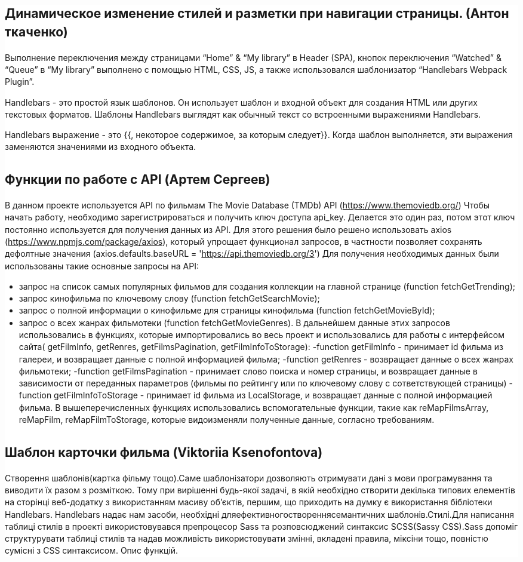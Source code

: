  ## Динамическое изменение стилей и разметки при навигации страницы. (Антон ткаченко)
 Выполнение переключения между страницами “Home” & “My library” в Header (SPA), кнопок переключения “Watched” & “Queue” в “My library” выполнено с помощью HTML, CSS, JS, а также использовался шаблонизатор “Handlebars Webpack Plugin”.
  
 Handlebars - это простой язык шаблонов. Он использует шаблон и входной объект для создания HTML или других текстовых форматов. Шаблоны Handlebars выглядят как обычный текст со встроенными выражениями Handlebars.
  
Handlebars выражение - это {{, некоторое содержимое, за которым следует}}. Когда шаблон выполняется, эти выражения заменяются значениями из входного объекта.


## Функции по работе с API (Артем Сергеев)
В данном проекте используется API по фильмам The Movie Database (TMDb) API (https://www.themoviedb.org/)
Чтобы начать работу, необходимо зарегистрироваться и получить ключ доступа api_key. Делается это один раз, потом этот ключ постоянно используется для получения данных из API. Для этого решения было решено использовать аxios (https://www.npmjs.com/package/axios), который упрощает функционал запросов, в частности позволяет сохранять дефолтные значения (axios.defaults.baseURL = 'https://api.themoviedb.org/3')
Для получения необходимых данных были использованы такие основные запросы на API:
- запрос на список самых популярных фильмов  для создания коллекции на главной странице
(function fetchGetTrending);
- запрос кинофильма по ключевому слову (function fetchGetSearchMovie);
- запрос о полной информации о кинофильме для страницы кинофильма (function fetchGetMovieById);
- запрос о всех жанрах фильмотеки (function fetchGetMovieGenres).
В дальнейшем данные этих запросов использовались в функциях, которые импортировались во весь проект и использовались для работы с интерфейсом сайта( getFilmInfo, getRenres, getFilmsPagination, getFilmInfoToStorage):
-function getFilmInfo - принимает id фильма из галереи, и возвращает данные с полной информацией фильма;
-function getRenres -  возвращает данные о всех жанрах фильмотеки;
-function getFilmsPagination  - принимает слово поиска и номер страницы, и возвращает данные в зависимости от переданных параметров (фильмы по рейтингу или по ключевому слову с сответствующей страницы)
-function getFilmInfoToStorage  - принимает id фильма из LocalStorage, и возвращает данные с полной информацией фильма.
В вышеперечисленных функциях использовались вспомогательные функции, такие как reMapFilmsArray, reMapFilm, reMapFilmToStorage, которые видоизменяли полученные данные, согласно требованиям.

## Шаблон карточки фильма (Viktoriia Ksenofontova)

Створення шаблонів(картка фільму тощо).Саме шаблонізатори дозволяють отримувати дані з мови програмування та виводити їх разом з  розміткою. Тому при вирішенні будь-якої задачі, в якій необхідно створити декілька типових елементів на сторінці веб-додатку з використанням масиву об’єктів, першим, що приходить на думку є використання бібліотеки Handlebars. Handlebars надає нам засоби, необхідні дляефективногоствореннясемантичних шаблонів.Стилі.Для написання таблиці стилів в проекті використовувався препроцесор Sass та розповсюджений синтаксис SCSS(Sassy CSS).Sass допоміг структурувати таблиці стилів та надав можливість використовувати змінні, вкладені правила, міксіни тощо, повністю сумісні з CSS синтаксисом. Опис функцій.
